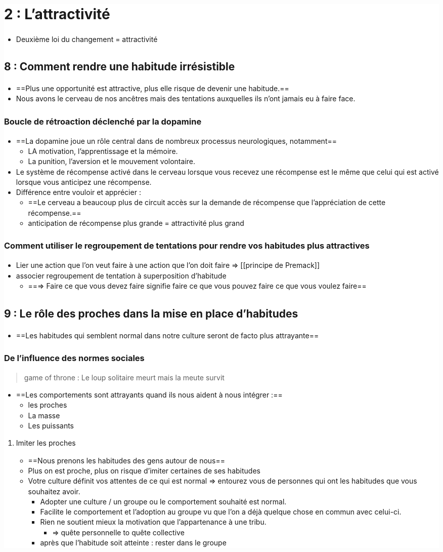 # 2 : L’attractivité

- Deuxième loi du changement = attractivité

## 8 : Comment rendre une habitude irrésistible

- ==Plus une opportunité est attractive, plus elle risque de devenir une habitude.==
- Nous avons le cerveau de nos ancêtres mais des tentations auxquelles ils n’ont jamais eu à faire face.

### Boucle de rétroaction déclenché par la dopamine

- ==La dopamine joue un rôle central dans de nombreux processus neurologiques, notamment==
    - LA motivation, l’apprentissage et la mémoire.
    - La punition, l’aversion et le mouvement volontaire.
- Le système de récompense activé dans le cerveau lorsque vous recevez une récompense est le même que celui qui est activé lorsque vous anticipez une récompense.
- Différence entre vouloir et apprécier :
    - ==Le cerveau a beaucoup plus de circuit accès sur la demande de récompense que l’appréciation de cette récompense.==
    - anticipation de récompense plus grande = attractivité plus grand

### Comment utiliser le regroupement de tentations pour rendre vos habitudes plus attractives

- Lier une action que l’on veut faire à une action que l’on doit faire ⇒ [[principe de Premack]]
- associer regroupement de tentation à superposition d’habitude
    - ==⇒ Faire ce que vous devez faire signifie faire ce que vous pouvez faire ce que vous voulez faire==

## 9 : Le rôle des proches dans la mise en place d’habitudes

- ==Les habitudes qui semblent normal dans notre culture seront de facto plus attrayante==

### De l’influence des normes sociales

> game of throne : Le loup solitaire meurt mais la meute survit

- ==Les comportements sont attrayants quand ils nous aident à nous intégrer :==
    - les proches
    - La masse
    - Les puissants

1. Imiter les proches
    
    - ==Nous prenons les habitudes des gens autour de nous==
    - Plus on est proche, plus on risque d’imiter certaines de ses habitudes
    - Votre culture définit vos attentes de ce qui est normal ⇒ entourez vous de personnes qui ont les habitudes que vous souhaitez avoir.
        - Adopter une culture / un groupe ou le comportement souhaité est normal.
        - Facilite le comportement et l’adoption au groupe vu que l’on a déjà quelque chose en commun avec celui-ci.
        - Rien ne soutient mieux la motivation que l’appartenance à une tribu.
            - ⇒ quête personnelle to quête collective
        - après que l’habitude soit atteinte : rester dans le groupe
    